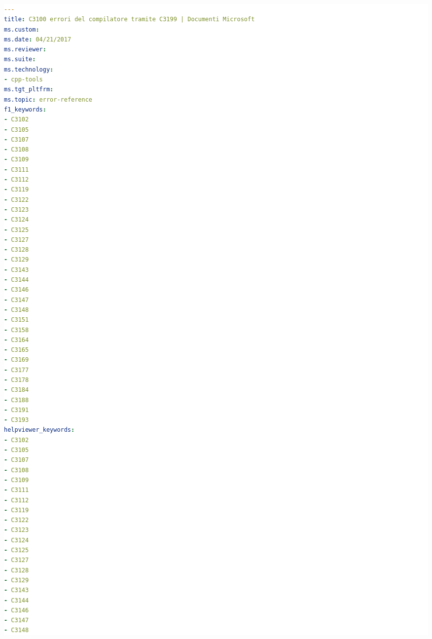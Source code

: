 ```yaml
---
title: C3100 errori del compilatore tramite C3199 | Documenti Microsoft
ms.custom: 
ms.date: 04/21/2017
ms.reviewer: 
ms.suite: 
ms.technology:
- cpp-tools
ms.tgt_pltfrm: 
ms.topic: error-reference
f1_keywords:
- C3102
- C3105
- C3107
- C3108
- C3109
- C3111
- C3112
- C3119
- C3122
- C3123
- C3124
- C3125
- C3127
- C3128
- C3129
- C3143
- C3144
- C3146
- C3147
- C3148
- C3151
- C3158
- C3164
- C3165
- C3169
- C3177
- C3178
- C3184
- C3188
- C3191
- C3193
helpviewer_keywords:
- C3102
- C3105
- C3107
- C3108
- C3109
- C3111
- C3112
- C3119
- C3122
- C3123
- C3124
- C3125
- C3127
- C3128
- C3129
- C3143
- C3144
- C3146
- C3147
- C3148
```